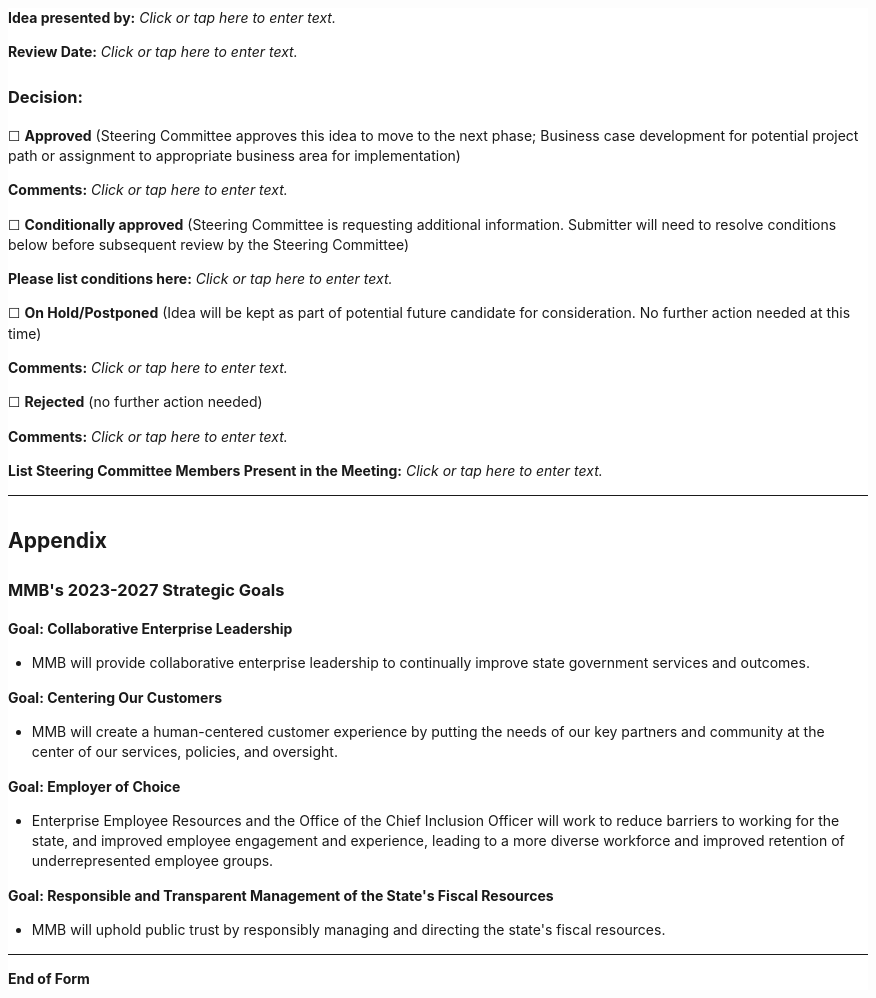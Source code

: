 **Idea presented by:** _Click or tap here to enter text._

**Review Date:** _Click or tap here to enter text._

### Decision:

☐ **Approved** (Steering Committee approves this idea to move to the next phase; Business case development for potential project path or assignment to appropriate business area for implementation)

**Comments:** _Click or tap here to enter text._

☐ **Conditionally approved** (Steering Committee is requesting additional information. Submitter will need to resolve conditions below before subsequent review by the Steering Committee)

**Please list conditions here:** _Click or tap here to enter text._

☐ **On Hold/Postponed** (Idea will be kept as part of potential future candidate for consideration. No further action needed at this time)

**Comments:** _Click or tap here to enter text._

☐ **Rejected** (no further action needed)

**Comments:** _Click or tap here to enter text._

**List Steering Committee Members Present in the Meeting:** _Click or tap here to enter text._

---

## Appendix

### MMB's 2023-2027 Strategic Goals

**Goal: Collaborative Enterprise Leadership**

- MMB will provide collaborative enterprise leadership to continually improve state government services and outcomes.

**Goal: Centering Our Customers**

- MMB will create a human-centered customer experience by putting the needs of our key partners and community at the center of our services, policies, and oversight.

**Goal: Employer of Choice**

- Enterprise Employee Resources and the Office of the Chief Inclusion Officer will work to reduce barriers to working for the state, and improved employee engagement and experience, leading to a more diverse workforce and improved retention of underrepresented employee groups.

**Goal: Responsible and Transparent Management of the State's Fiscal Resources**

- MMB will uphold public trust by responsibly managing and directing the state's fiscal resources.

---

**End of Form**
